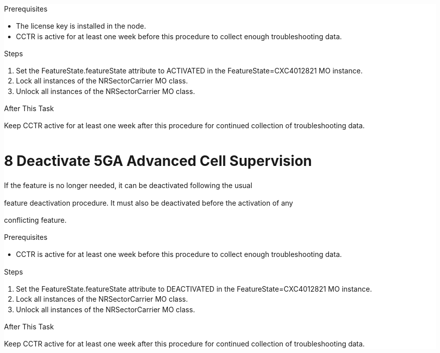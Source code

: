 Prerequisites

- The license key is installed in the node.
- CCTR is active for at least one week before this procedure to collect enough troubleshooting data.

Steps

1. Set the FeatureState.featureState attribute to ACTIVATED in the FeatureState=CXC4012821 MO instance.
2. Lock all instances of the NRSectorCarrier MO class.
3. Unlock all instances of the NRSectorCarrier MO class.

After This Task

Keep CCTR active for at least one week after this procedure for continued collection of troubleshooting data.

# 8 Deactivate 5GA Advanced Cell Supervision

If the feature is no longer needed, it can be deactivated following the usual

feature deactivation procedure. It must also be deactivated before the activation of any

conflicting feature.

Prerequisites

- CCTR is active for at least one week before this procedure to collect enough troubleshooting data.

Steps

1. Set the FeatureState.featureState attribute to DEACTIVATED in the FeatureState=CXC4012821 MO instance.
2. Lock all instances of the NRSectorCarrier MO class.
3. Unlock all instances of the NRSectorCarrier MO class.

After This Task

Keep CCTR active for at least one week after this procedure for continued collection of troubleshooting data.